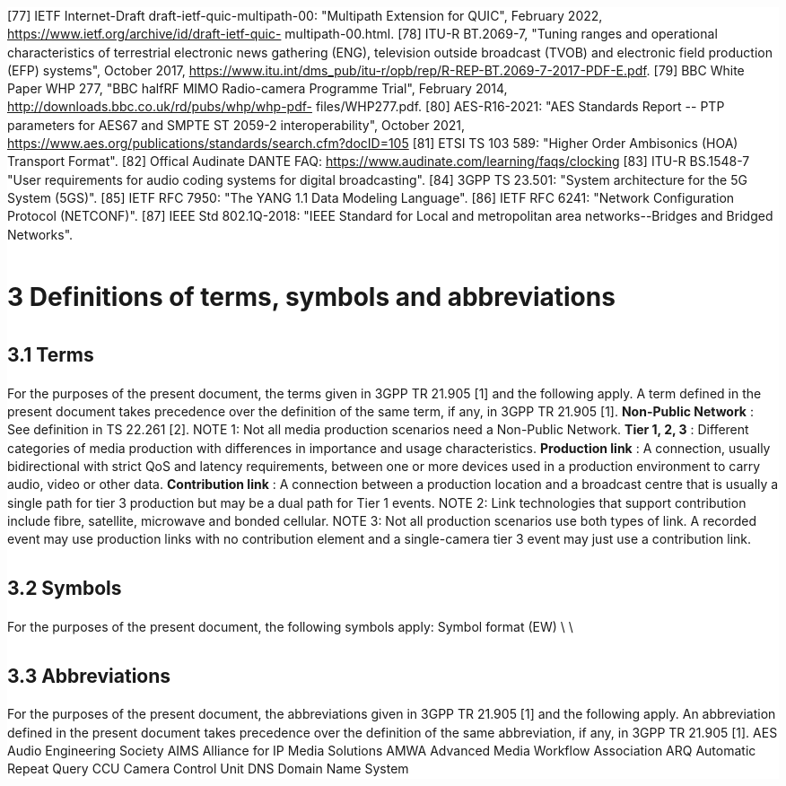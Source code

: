 [77] IETF Internet-Draft draft-ietf-quic-multipath-00: \"Multipath Extension
for QUIC\", February 2022, https://www.ietf.org/archive/id/draft-ietf-quic-
multipath-00.html.
[78] ITU-R BT.2069-7, \"Tuning ranges and operational characteristics of
terrestrial electronic news gathering (ENG), television outside broadcast
(TVOB) and electronic field production (EFP) systems\", October 2017,
https://www.itu.int/dms_pub/itu-r/opb/rep/R-REP-BT.2069-7-2017-PDF-E.pdf.
[79] BBC White Paper WHP 277, \"BBC halfRF MIMO Radio-camera Programme
Trial\", February 2014, http://downloads.bbc.co.uk/rd/pubs/whp/whp-pdf-
files/WHP277.pdf.
[80] AES-R16-2021: \"AES Standards Report -- PTP parameters for AES67 and
SMPTE ST 2059-2 interoperability\", October 2021,
https://www.aes.org/publications/standards/search.cfm?docID=105
[81] ETSI TS 103 589: \"Higher Order Ambisonics (HOA) Transport Format\".
[82] Offical Audinate DANTE FAQ:
https://www.audinate.com/learning/faqs/clocking
[83] ITU-R BS.1548-7 \"User requirements for audio coding systems for digital
broadcasting\".
[84] 3GPP TS 23.501: \"System architecture for the 5G System (5GS)\".
[85] IETF RFC 7950: \"The YANG 1.1 Data Modeling Language\".
[86] IETF RFC 6241: \"Network Configuration Protocol (NETCONF)\".
[87] IEEE Std 802.1Q-2018: \"IEEE Standard for Local and metropolitan area
networks--Bridges and Bridged Networks\".
# 3 Definitions of terms, symbols and abbreviations
## 3.1 Terms
For the purposes of the present document, the terms given in 3GPP TR 21.905
[1] and the following apply. A term defined in the present document takes
precedence over the definition of the same term, if any, in 3GPP TR 21.905
[1].
**Non-Public Network** : See definition in TS 22.261 [2].
NOTE 1: Not all media production scenarios need a Non-Public Network.
**Tier 1, 2, 3** : Different categories of media production with differences
in importance and usage characteristics.
**Production link** : A connection, usually bidirectional with strict QoS and
latency requirements, between one or more devices used in a production
environment to carry audio, video or other data.
**Contribution link** : A connection between a production location and a
broadcast centre that is usually a single path for tier 3 production but may
be a dual path for Tier 1 events.
NOTE 2: Link technologies that support contribution include fibre, satellite,
microwave and bonded cellular.
NOTE 3: Not all production scenarios use both types of link. A recorded event
may use production links with no contribution element and a single-camera tier
3 event may just use a contribution link.
## 3.2 Symbols
For the purposes of the present document, the following symbols apply:
Symbol format (EW)
\ \
## 3.3 Abbreviations
For the purposes of the present document, the abbreviations given in 3GPP TR
21.905 [1] and the following apply. An abbreviation defined in the present
document takes precedence over the definition of the same abbreviation, if
any, in 3GPP TR 21.905 [1].
AES Audio Engineering Society
AIMS Alliance for IP Media Solutions
AMWA Advanced Media Workflow Association
ARQ Automatic Repeat Query
CCU Camera Control Unit
DNS Domain Name System